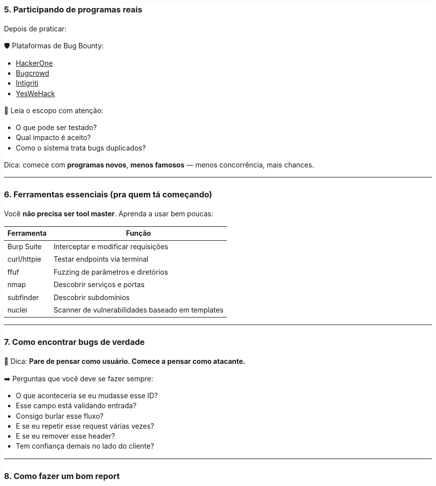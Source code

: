 
### 5. Participando de programas reais

Depois de praticar:

🛡 Plataformas de Bug Bounty:
- [HackerOne](https://hackerone.com)
- [Bugcrowd](https://bugcrowd.com)
- [Intigriti](https://intigriti.com)
- [YesWeHack](https://yeswehack.com)

📄 Leia o escopo com atenção:
- O que pode ser testado?
- Qual impacto é aceito?
- Como o sistema trata bugs duplicados?

Dica: comece com **programas novos**, **menos famosos** — menos concorrência, mais chances.

---

### 6. Ferramentas essenciais (pra quem tá começando)

Você **não precisa ser tool master**. Aprenda a usar bem poucas:

| Ferramenta | Função |
|------------|--------|
| Burp Suite | Interceptar e modificar requisições |
| curl/httpie | Testar endpoints via terminal |
| ffuf | Fuzzing de parâmetros e diretórios |
| nmap | Descobrir serviços e portas |
| subfinder | Descobrir subdomínios |
| nuclei | Scanner de vulnerabilidades baseado em templates |

---

### 7. Como encontrar bugs de verdade

🧠 Dica: **Pare de pensar como usuário. Comece a pensar como atacante.**

➡️ Perguntas que você deve se fazer sempre:
- O que aconteceria se eu mudasse esse ID?
- Esse campo está validando entrada?
- Consigo burlar esse fluxo?
- E se eu repetir esse request várias vezes?
- E se eu remover esse header?
- Tem confiança demais no lado do cliente?

---

### 8. Como fazer um bom report

